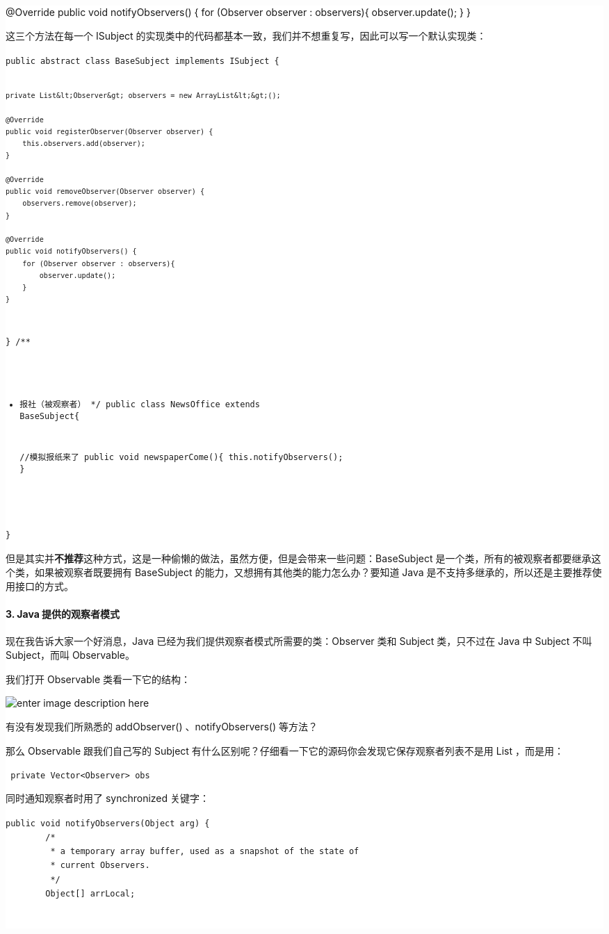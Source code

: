 @Override
public void notifyObservers() {
    for (Observer observer : observers){
        observer.update();
    }
}
</code></pre>
<p>这三个方法在每一个 ISubject 的实现类中的代码都基本一致，我们并不想重复写，因此可以写一个默认实现类：</p>
<pre><code>public abstract class BaseSubject implements ISubject {

    private List&lt;Observer&gt; observers = new ArrayList&lt;&gt;();

    @Override
    public void registerObserver(Observer observer) {
        this.observers.add(observer);
    }

    @Override
    public void removeObserver(Observer observer) {
        observers.remove(observer);
    }

    @Override
    public void notifyObservers() {
        for (Observer observer : observers){
            observer.update();
        }
    }
}
/**
 * 报社（被观察者）
 */
public class NewsOffice extends BaseSubject{

    //模拟报纸来了
    public void newspaperCome(){
        this.notifyObservers();
    }

}
</code></pre>
<p>但是其实并<strong>不推荐</strong>这种方式，这是一种偷懒的做法，虽然方便，但是会带来一些问题：BaseSubject 是一个类，所有的被观察者都要继承这个类，如果被观察者既要拥有 BaseSubject 的能力，又想拥有其他类的能力怎么办？要知道 Java 是不支持多继承的，所以还是主要推荐使用接口的方式。</p>
<h4 id="3java">3. Java 提供的观察者模式</h4>
<p>现在我告诉大家一个好消息，Java 已经为我们提供观察者模式所需要的类：Observer 类和 Subject 类，只不过在 Java 中 Subject 不叫 Subject，而叫 Observable。</p>
<p>我们打开 Observable 类看一下它的结构：</p>
<p><img src="http://images.gitbook.cn/d8c1d140-5fff-11e8-b7c9-aba3c5c7330f" alt="enter image description here" /></p>
<p>有没有发现我们所熟悉的 addObserver() 、notifyObservers() 等方法？</p>
<p>那么 Observable 跟我们自己写的 Subject 有什么区别呢？仔细看一下它的源码你会发现它保存观察者列表不是用 List ，而是用：</p>
<pre><code> private Vector&lt;Observer&gt; obs
</code></pre>
<p>同时通知观察者时用了 synchronized 关键字：</p>
<pre><code>public void notifyObservers(Object arg) {
        /*
         * a temporary array buffer, used as a snapshot of the state of
         * current Observers.
         */
        Object[] arrLocal;
